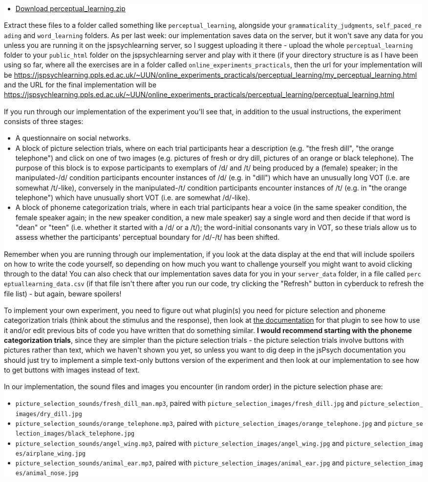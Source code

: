 - <a href="code/perceptual_learning.zip" download> Download perceptual_learning.zip</a>

Extract these files to a folder called something like `perceptual_learning`, alongside your `grammaticality_judgments`, `self_paced_reading` and `word_learning` folders. As per last week: our implementation saves data on the server, but it won't save any data for you unless you are running it on the jspsychlearning server, so I suggest uploading it there - upload the whole `perceptual_learning` folder to your `public_html` folder on the jspsychlearning server and play with it there (if your directory structure is as I have been using so far, where all the exercises are in a folder called `online_experiments_practicals`, then the url for your implementation will be https://jspsychlearning.ppls.ed.ac.uk/~UUN/online_experiments_practicals/perceptual_learning/my_perceptual_learning.html and the URL for the final implementation will be https://jspsychlearning.ppls.ed.ac.uk/~UUN/online_experiments_practicals/perceptual_learning/perceptual_learning.html

If you run through our implementation of the experiment you'll see that, in addition to the usual instructions, the experiment consists of three stages:

- A questionnaire on social networks.
- A block of picture selection trials, where on each trial participants hear a description (e.g. "the fresh dill", "the orange telephone") and click on one of two images (e.g. pictures of fresh or dry dill, pictures of an orange or black telephone). The purpose of this block is to expose participants to exemplars of /d/ and /t/ being produced by a (female) speaker; in the manipulated-/d/ condition participants encounter instances of /d/ (e.g. in "dill") which have an unusually long VOT (i.e. are somewhat /t/-like), conversely in the manipulated-/t/ condition participants encounter instances of /t/ (e.g. in "the orange telephone") which have unusually short VOT (i.e. are somewhat /d/-like).
- A block of phoneme categorization trials, where in each trial participants hear a voice (in the same speaker condition, the female speaker again; in the new speaker condition, a new male speaker) say a single word and then decide if that word is "dean" or "teen" (i.e. whether it started with a /d/ or a /t/); the word-initial consonants vary in VOT, so these trials allow us to assess whether the participants' perceptual boundary for /d/-/t/ has been shifted.

Remember when you are running through our implementation, if you look at the data display at the end that will include spoilers on how to write the code yourself, so depending on how much you want to challenge yourself you might want to avoid clicking through to the data! You can also check that our implementation saves data for you in your `server_data` folder, in a file called `perceptuallearning_data.csv` (if that file isn't there after you run our code, try clicking the "Refresh" button in cyberduck to refresh the file list) - but again, beware spoilers!

To implement your own experiment, you need to figure out what plugin(s) you need for picture selection and phoneme categorization trials (think about the stimulus and the response), then look at [the documentation](https://www.jspsych.org/7.3/plugins/list-of-plugins/) for that plugin to see how to use it and/or edit previous bits of code you have written that do something similar. **I would recommend starting with the phoneme categorization trials**, since they are simpler than the picture selection trials - the picture selection trials involve buttons with pictures rather than text, which we haven't shown you yet, so unless you want to dig deep in the jsPsych documentation you should just try to implement a simple text-only buttons version of the experiment and then look at our implementation to see how to get buttons with images instead of text.

In our implementation, the sound files and images you encounter (in random order) in the picture selection phase are:

- `picture_selection_sounds/fresh_dill_man.mp3`, paired with  `picture_selection_images/fresh_dill.jpg` and `picture_selection_images/dry_dill.jpg`
- `picture_selection_sounds/orange_telephone.mp3`, paired with  `picture_selection_images/orange_telephone.jpg` and `picture_selection_images/black_telephone.jpg`
- `picture_selection_sounds/angel_wing.mp3`, paired with  `picture_selection_images/angel_wing.jpg` and `picture_selection_images/airplane_wing.jpg`
- `picture_selection_sounds/animal_ear.mp3`, paired with  `picture_selection_images/animal_ear.jpg` and `picture_selection_images/animal_nose.jpg`
